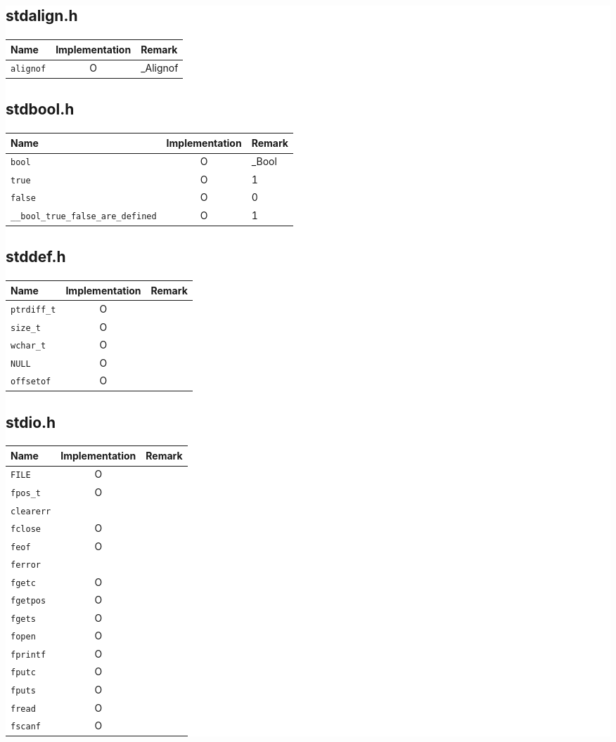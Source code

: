 ## stdalign.h

|   Name    | Implementation |  Remark  |
| :-------- | :------------: | :------- |
| `alignof` |       O        | _Alignof |

## stdbool.h

|              Name               | Implementation | Remark |
| :------------------------------ | :------------: | :----- |
| `bool`                          |       O        | _Bool  |
| `true`                          |       O        | 1      |
| `false`                         |       O        | 0      |
| `__bool_true_false_are_defined` |       O        | 1      |

## stddef.h

|    Name     | Implementation | Remark |
| :---------- | :------------: | :----- |
| `ptrdiff_t` |       O        |        |
| `size_t`    |       O        |        |
| `wchar_t`   |       O        |        |
| `NULL`      |       O        |        |
| `offsetof`  |       O        |        |

## stdio.h

|    Name    | Implementation |             Remark             |
| :--------- | :------------: | :----------------------------- |
| `FILE`     |       O        |                                |
| `fpos_t`   |       O        |                                |
| `clearerr` |                |                                |
| `fclose`   |       O        |                                |
| `feof`     |       O        |                                |
| `ferror`   |                |                                |
| `fgetc`    |       O        |                                |
| `fgetpos`  |       O        |                                |
| `fgets`    |       O        |                                |
| `fopen`    |       O        |                                |
| `fprintf`  |       O        |                                |
| `fputc`    |       O        |                                |
| `fputs`    |       O        |                                |
| `fread`    |       O        |                                |
| `fscanf`   |       O        |                                |